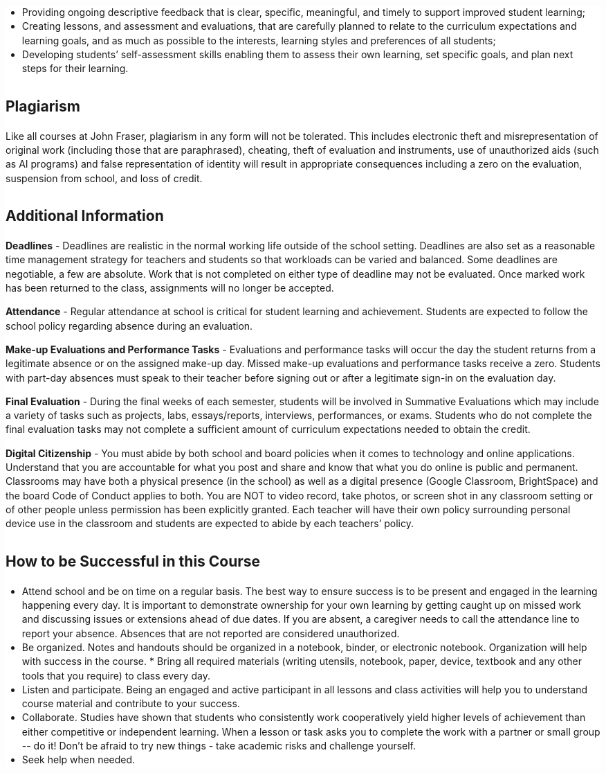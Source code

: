 * Providing ongoing descriptive feedback that is clear, specific, meaningful, and timely to support improved student learning;
* Creating lessons, and assessment and evaluations, that are carefully planned to relate to the curriculum expectations and learning goals, and as much as possible to the interests, learning styles and preferences of all students;
* Developing students’ self-assessment skills enabling them to assess their own learning, set specific goals, and plan next steps for their learning.

## Plagiarism
Like all courses at John Fraser, plagiarism in any form will not be tolerated. This includes electronic theft and misrepresentation of original work (including those that are paraphrased), cheating, theft of evaluation and instruments, use of unauthorized aids (such as AI programs) and false representation of identity will result in appropriate consequences including a zero on the evaluation, suspension from school, and loss of credit.

## Additional Information
**Deadlines** - Deadlines are realistic in the normal working life outside of the school setting. Deadlines are also set as a reasonable time management strategy for teachers and students so that workloads can be varied and balanced. Some deadlines are negotiable, a few are absolute. Work that is not completed on either type of deadline may not be evaluated. Once marked work has been returned to the class, assignments will no longer be accepted.

**Attendance** - Regular attendance at school is critical for student learning and achievement. Students are expected to follow the school policy regarding absence during an evaluation.

**Make-up Evaluations and Performance Tasks** - Evaluations and performance tasks will occur the day the student returns from a legitimate absence or on the assigned make-up day. Missed make-up evaluations and performance tasks receive a zero. Students with part-day absences must speak to their teacher before signing out or after a legitimate sign-in on the evaluation day.

**Final Evaluation** - During the final weeks of each semester, students will be involved in Summative Evaluations which may include a variety of tasks such as projects, labs, essays/reports, interviews, performances, or exams. Students who do not complete the final evaluation tasks may not complete a sufficient amount of curriculum expectations needed to obtain the credit.

**Digital Citizenship** - You must abide by both school and board policies when it comes to technology and online applications. Understand that you are accountable for what you post and share and know that what you do online is public and permanent. Classrooms may have both a physical presence (in the school) as well as a digital presence (Google Classroom, BrightSpace) and the board Code of Conduct applies to both. You are NOT to video record, take photos, or screen shot in any classroom setting or of other people unless permission has been explicitly granted. Each teacher will have their own policy surrounding personal device use in the classroom and students are expected to abide by each teachers’ policy.

## How to be Successful in this Course
* Attend school and be on time on a regular basis. The best way to ensure success is to be present and engaged in the learning happening every day.  It is important to demonstrate ownership for your own learning by getting caught up on missed work and discussing issues or extensions ahead of due dates. If you are absent, a caregiver needs to call the attendance line to report your absence. Absences that are not reported are considered unauthorized. 
* Be organized. Notes and handouts should be organized in a notebook, binder, or electronic notebook.  Organization will help with success in the course. * Bring all required materials  (writing utensils, notebook, paper, device, textbook and any other tools that you require) to class every day.
* Listen and participate. Being an engaged and active participant in all lessons and class activities will help you to understand course material and contribute to your success. 
* Collaborate. Studies have shown that students who consistently work cooperatively yield higher levels of achievement than either competitive or independent learning. When a lesson or task asks you to complete the work with a partner or small group -- do it! Don’t be afraid to try new things - take academic risks and challenge yourself.
* Seek help when needed.
